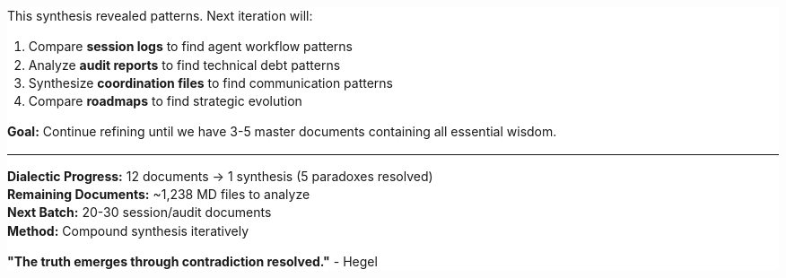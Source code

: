 This synthesis revealed patterns. Next iteration will:

1. Compare **session logs** to find agent workflow patterns
2. Analyze **audit reports** to find technical debt patterns  
3. Synthesize **coordination files** to find communication patterns
4. Compare **roadmaps** to find strategic evolution

**Goal:** Continue refining until we have 3-5 master documents containing all essential wisdom.

---

**Dialectic Progress:** 12 documents → 1 synthesis (5 paradoxes resolved)  
**Remaining Documents:** ~1,238 MD files to analyze  
**Next Batch:** 20-30 session/audit documents  
**Method:** Compound synthesis iteratively

**"The truth emerges through contradiction resolved."** - Hegel



